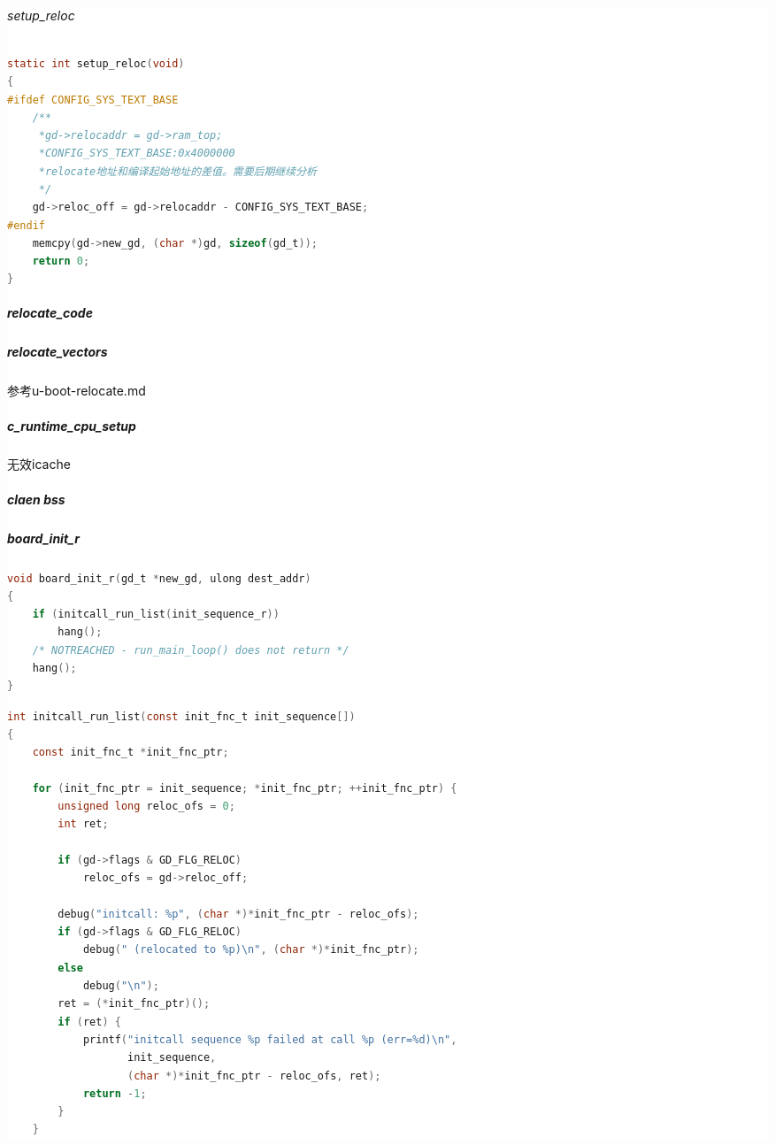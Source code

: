 ###### setup_reloc

```c
static int setup_reloc(void)
{
#ifdef CONFIG_SYS_TEXT_BASE
  	/**
  	 *gd->relocaddr = gd->ram_top;
  	 *CONFIG_SYS_TEXT_BASE:0x4000000
  	 *relocate地址和编译起始地址的差值。需要后期继续分析
  	 */
	gd->reloc_off = gd->relocaddr - CONFIG_SYS_TEXT_BASE;
#endif
	memcpy(gd->new_gd, (char *)gd, sizeof(gd_t));
	return 0;
}
```

##### relocate_code

##### relocate_vectors

参考u-boot-relocate.md

##### c_runtime_cpu_setup

无效icache

##### claen bss

##### board_init_r

```c
void board_init_r(gd_t *new_gd, ulong dest_addr)
{
	if (initcall_run_list(init_sequence_r))
		hang();
	/* NOTREACHED - run_main_loop() does not return */
	hang();
}
```

```c
int initcall_run_list(const init_fnc_t init_sequence[])
{
	const init_fnc_t *init_fnc_ptr;

	for (init_fnc_ptr = init_sequence; *init_fnc_ptr; ++init_fnc_ptr) {
		unsigned long reloc_ofs = 0;
		int ret;

		if (gd->flags & GD_FLG_RELOC)
			reloc_ofs = gd->reloc_off;

		debug("initcall: %p", (char *)*init_fnc_ptr - reloc_ofs);
		if (gd->flags & GD_FLG_RELOC)
			debug(" (relocated to %p)\n", (char *)*init_fnc_ptr);
		else
			debug("\n");
		ret = (*init_fnc_ptr)();
		if (ret) {
			printf("initcall sequence %p failed at call %p (err=%d)\n",
			       init_sequence,
			       (char *)*init_fnc_ptr - reloc_ofs, ret);
			return -1;
		}
	}
```